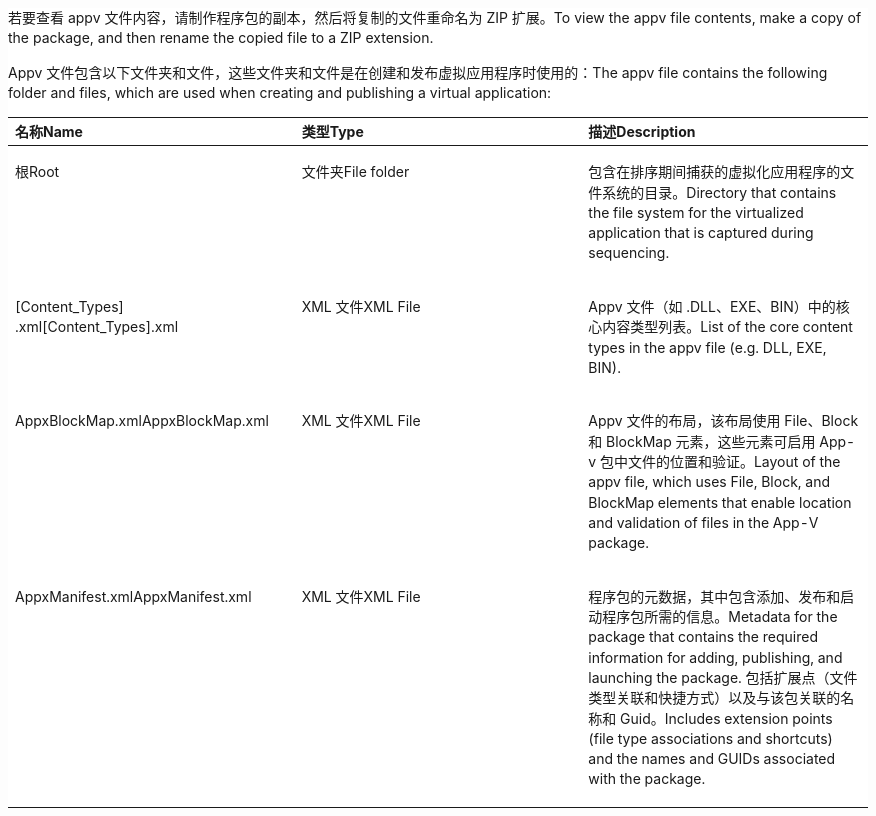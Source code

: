 <span data-ttu-id="a479e-141">若要查看 appv 文件内容，请制作程序包的副本，然后将复制的文件重命名为 ZIP 扩展。</span><span class="sxs-lookup"><span data-stu-id="a479e-141">To view the appv file contents, make a copy of the package, and then rename the copied file to a ZIP extension.</span></span>

<span data-ttu-id="a479e-142">Appv 文件包含以下文件夹和文件，这些文件夹和文件是在创建和发布虚拟应用程序时使用的：</span><span class="sxs-lookup"><span data-stu-id="a479e-142">The appv file contains the following folder and files, which are used when creating and publishing a virtual application:</span></span>

<table>
<colgroup>
<col width="33%" />
<col width="33%" />
<col width="33%" />
</colgroup>
<thead>
<tr class="header">
<th align="left"><span data-ttu-id="a479e-143">名称</span><span class="sxs-lookup"><span data-stu-id="a479e-143">Name</span></span></th>
<th align="left"><span data-ttu-id="a479e-144">类型</span><span class="sxs-lookup"><span data-stu-id="a479e-144">Type</span></span></th>
<th align="left"><span data-ttu-id="a479e-145">描述</span><span class="sxs-lookup"><span data-stu-id="a479e-145">Description</span></span></th>
</tr>
</thead>
<tbody>
<tr class="odd">
<td align="left"><p><span data-ttu-id="a479e-146">根</span><span class="sxs-lookup"><span data-stu-id="a479e-146">Root</span></span></p></td>
<td align="left"><p><span data-ttu-id="a479e-147">文件夹</span><span class="sxs-lookup"><span data-stu-id="a479e-147">File folder</span></span></p></td>
<td align="left"><p><span data-ttu-id="a479e-148">包含在排序期间捕获的虚拟化应用程序的文件系统的目录。</span><span class="sxs-lookup"><span data-stu-id="a479e-148">Directory that contains the file system for the virtualized application that is captured during sequencing.</span></span></p></td>
</tr>
<tr class="even">
<td align="left"><p><span data-ttu-id="a479e-149">[Content_Types] .xml</span><span class="sxs-lookup"><span data-stu-id="a479e-149">[Content_Types].xml</span></span></p></td>
<td align="left"><p><span data-ttu-id="a479e-150">XML 文件</span><span class="sxs-lookup"><span data-stu-id="a479e-150">XML File</span></span></p></td>
<td align="left"><p><span data-ttu-id="a479e-151">Appv 文件（如 .DLL、EXE、BIN）中的核心内容类型列表。</span><span class="sxs-lookup"><span data-stu-id="a479e-151">List of the core content types in the appv file (e.g. DLL, EXE, BIN).</span></span></p></td>
</tr>
<tr class="odd">
<td align="left"><p><span data-ttu-id="a479e-152">AppxBlockMap.xml</span><span class="sxs-lookup"><span data-stu-id="a479e-152">AppxBlockMap.xml</span></span></p></td>
<td align="left"><p><span data-ttu-id="a479e-153">XML 文件</span><span class="sxs-lookup"><span data-stu-id="a479e-153">XML File</span></span></p></td>
<td align="left"><p><span data-ttu-id="a479e-154">Appv 文件的布局，该布局使用 File、Block 和 BlockMap 元素，这些元素可启用 App-v 包中文件的位置和验证。</span><span class="sxs-lookup"><span data-stu-id="a479e-154">Layout of the appv file, which uses File, Block, and BlockMap elements that enable location and validation of files in the App-V package.</span></span></p></td>
</tr>
<tr class="even">
<td align="left"><p><span data-ttu-id="a479e-155">AppxManifest.xml</span><span class="sxs-lookup"><span data-stu-id="a479e-155">AppxManifest.xml</span></span></p></td>
<td align="left"><p><span data-ttu-id="a479e-156">XML 文件</span><span class="sxs-lookup"><span data-stu-id="a479e-156">XML File</span></span></p></td>
<td align="left"><p><span data-ttu-id="a479e-157">程序包的元数据，其中包含添加、发布和启动程序包所需的信息。</span><span class="sxs-lookup"><span data-stu-id="a479e-157">Metadata for the package that contains the required information for adding, publishing, and launching the package.</span></span> <span data-ttu-id="a479e-158">包括扩展点（文件类型关联和快捷方式）以及与该包关联的名称和 Guid。</span><span class="sxs-lookup"><span data-stu-id="a479e-158">Includes extension points (file type associations and shortcuts) and the names and GUIDs associated with the package.</span></span></p></td>